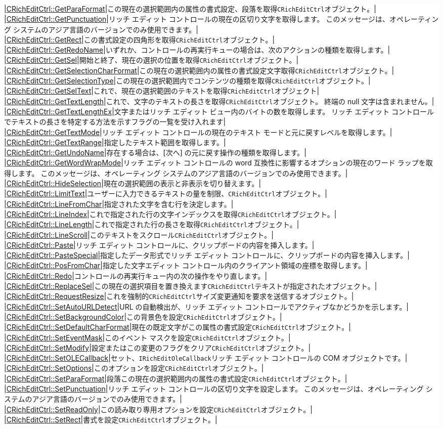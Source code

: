 |[CRichEditCtrl::GetParaFormat](#getparaformat)|この現在の選択範囲内の属性の書式設定、段落を取得`CRichEditCtrl`オブジェクト。|  
|[CRichEditCtrl::GetPunctuation](#getpunctuation)|リッチ エディット コントロールの現在の区切り文字を取得します。 このメッセージは、オペレーティング システムのアジア言語のバージョンでのみ使用できます。|  
|[CRichEditCtrl::GetRect](#getrect)|この書式設定の四角形を取得`CRichEditCtrl`オブジェクト。|  
|[CRichEditCtrl::GetRedoName](#getredoname)|いずれか、コントロールの再実行キューの場合は、次のアクションの種類を取得します。|  
|[CRichEditCtrl::GetSel](#getsel)|開始と終了、現在の選択の位置を取得`CRichEditCtrl`オブジェクト。|  
|[CRichEditCtrl::GetSelectionCharFormat](#getselectioncharformat)|この現在の選択範囲内の属性の書式設定文字取得`CRichEditCtrl`オブジェクト。|  
|[CRichEditCtrl::GetSelectionType](#getselectiontype)|この現在の選択範囲内でコンテンツの種類を取得`CRichEditCtrl`オブジェクト。|  
|[CRichEditCtrl::GetSelText](#getseltext)|これで、現在の選択範囲のテキストを取得`CRichEditCtrl`オブジェクト|  
|[CRichEditCtrl::GetTextLength](#gettextlength)|これで、文字のテキストの長さを取得`CRichEditCtrl`オブジェクト。 終端の null 文字は含まれません。|  
|[CRichEditCtrl::GetTextLengthEx](#gettextlengthex)|文字またはリッチ エディット ビュー内のバイトの数を取得します。 リッチ エディット コントロールでテキストの長さを特定する方法を示すフラグの一覧を受け入れます|  
|[CRichEditCtrl::GetTextMode](#gettextmode)|リッチ エディット コントロールの現在のテキスト モードと元に戻すレベルを取得します。|  
|[CRichEditCtrl::GetTextRange](#gettextrange)|指定したテキスト範囲を取得します。|  
|[CRichEditCtrl::GetUndoName](#getundoname)|存在する場合は、[次へ] の元に戻す操作の種類を取得します。|  
|[CRichEditCtrl::GetWordWrapMode](#getwordwrapmode)|リッチ エディット コントロールの word 互換性に影響するオプションの現在のワード ラップを取得します。 このメッセージは、オペレーティング システムのアジア言語のバージョンでのみ使用できます。|  
|[CRichEditCtrl::HideSelection](#hideselection)|現在の選択範囲の表示と非表示を切り替えます。|  
|[CRichEditCtrl::LimitText](#limittext)|ユーザーに入力できるテキストの量を制限、`CRichEditCtrl`オブジェクト。|  
|[CRichEditCtrl::LineFromChar](#linefromchar)|指定された文字を含む行を決定します。|  
|[CRichEditCtrl::LineIndex](#lineindex)|これで指定された行の文字インデックスを取得`CRichEditCtrl`オブジェクト。|  
|[CRichEditCtrl::LineLength](#linelength)|これで指定された行の長さを取得`CRichEditCtrl`オブジェクト。|  
|[CRichEditCtrl::LineScroll](#linescroll)|このテキストをスクロール`CRichEditCtrl`オブジェクト。|  
|[CRichEditCtrl::Paste](#paste)|リッチ エディット コントロールに、クリップボードの内容を挿入します。|  
|[CRichEditCtrl::PasteSpecial](#pastespecial)|指定したデータ形式でリッチ エディット コントロールに、クリップボードの内容を挿入します。|  
|[CRichEditCtrl::PosFromChar](#posfromchar)|指定した文字エディット コントロール内のクライアント領域の座標を取得します。|  
|[CRichEditCtrl::Redo](#redo)|コントロールの再実行キュー内の次の操作をやり直します。|  
|[CRichEditCtrl::ReplaceSel](#replacesel)|この現在の選択項目を置き換えます`CRichEditCtrl`テキストが指定されたオブジェクト。|  
|[CRichEditCtrl::RequestResize](#requestresize)|これを強制的`CRichEditCtrl`サイズ変更通知を要求を送信するオブジェクト。|  
|[CRichEditCtrl::SetAutoURLDetect](#setautourldetect)|URL の自動検出が、リッチ エディット コントロールでアクティブなかどうかを示します。|  
|[CRichEditCtrl::SetBackgroundColor](#setbackgroundcolor)|この背景色を設定`CRichEditCtrl`オブジェクト。|  
|[CRichEditCtrl::SetDefaultCharFormat](#setdefaultcharformat)|現在の既定文字がこの属性の書式設定`CRichEditCtrl`オブジェクト。|  
|[CRichEditCtrl::SetEventMask](#seteventmask)|このイベント マスクを設定`CRichEditCtrl`オブジェクト。|  
|[CRichEditCtrl::SetModify](#setmodify)|設定またはこの変更のフラグをクリア`CRichEditCtrl`オブジェクト。|  
|[CRichEditCtrl::SetOLECallback](#setolecallback)|セット、`IRichEditOleCallback`リッチ エディット コントロールの COM オブジェクトです。|  
|[CRichEditCtrl::SetOptions](#setoptions)|このオプションを設定`CRichEditCtrl`オブジェクト。|  
|[CRichEditCtrl::SetParaFormat](#setparaformat)|段落この現在の選択範囲内の属性の書式設定`CRichEditCtrl`オブジェクト。|  
|[CRichEditCtrl::SetPunctuation](#setpunctuation)|リッチ エディット コントロールの区切り文字を設定します。 このメッセージは、オペレーティング システムのアジア言語のバージョンでのみ使用できます。|  
|[CRichEditCtrl::SetReadOnly](#setreadonly)|この読み取り専用オプションを設定`CRichEditCtrl`オブジェクト。|  
|[CRichEditCtrl::SetRect](#setrect)|書式を設定`CRichEditCtrl`オブジェクト。|  